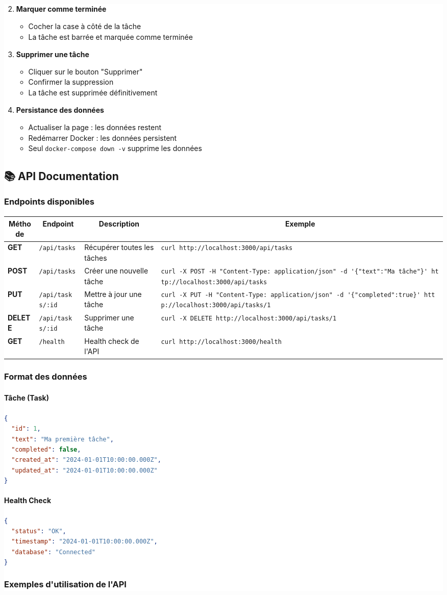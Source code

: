 2. **Marquer comme terminée**
   - Cocher la case à côté de la tâche
   - La tâche est barrée et marquée comme terminée

3. **Supprimer une tâche**
   - Cliquer sur le bouton "Supprimer"
   - Confirmer la suppression
   - La tâche est supprimée définitivement

4. **Persistance des données**
   - Actualiser la page : les données restent
   - Redémarrer Docker : les données persistent
   - Seul `docker-compose down -v` supprime les données

## 📚 API Documentation

### Endpoints disponibles

| Méthode | Endpoint | Description | Exemple |
|---------|----------|-------------|---------|
| **GET** | `/api/tasks` | Récupérer toutes les tâches | `curl http://localhost:3000/api/tasks` |
| **POST** | `/api/tasks` | Créer une nouvelle tâche | `curl -X POST -H "Content-Type: application/json" -d '{"text":"Ma tâche"}' http://localhost:3000/api/tasks` |
| **PUT** | `/api/tasks/:id` | Mettre à jour une tâche | `curl -X PUT -H "Content-Type: application/json" -d '{"completed":true}' http://localhost:3000/api/tasks/1` |
| **DELETE** | `/api/tasks/:id` | Supprimer une tâche | `curl -X DELETE http://localhost:3000/api/tasks/1` |
| **GET** | `/health` | Health check de l'API | `curl http://localhost:3000/health` |

### Format des données

#### Tâche (Task)
```json
{
  "id": 1,
  "text": "Ma première tâche",
  "completed": false,
  "created_at": "2024-01-01T10:00:00.000Z",
  "updated_at": "2024-01-01T10:00:00.000Z"
}
```

#### Health Check
```json
{
  "status": "OK",
  "timestamp": "2024-01-01T10:00:00.000Z",
  "database": "Connected"
}
```

### Exemples d'utilisation de l'API
